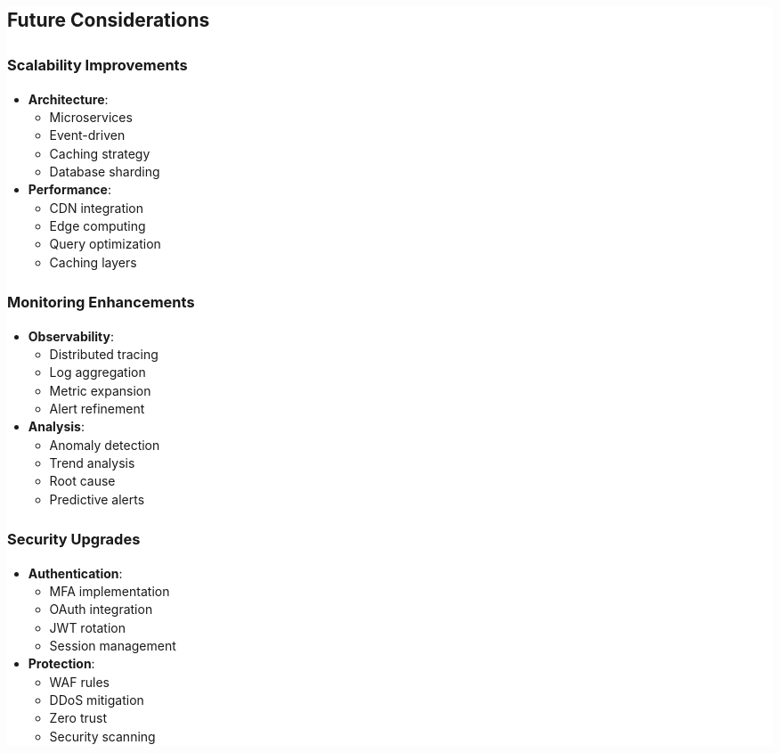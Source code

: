 ## Future Considerations

### Scalability Improvements
- **Architecture**:
  - Microservices
  - Event-driven
  - Caching strategy
  - Database sharding
- **Performance**:
  - CDN integration
  - Edge computing
  - Query optimization
  - Caching layers

### Monitoring Enhancements
- **Observability**:
  - Distributed tracing
  - Log aggregation
  - Metric expansion
  - Alert refinement
- **Analysis**:
  - Anomaly detection
  - Trend analysis
  - Root cause
  - Predictive alerts

### Security Upgrades
- **Authentication**:
  - MFA implementation
  - OAuth integration
  - JWT rotation
  - Session management
- **Protection**:
  - WAF rules
  - DDoS mitigation
  - Zero trust
  - Security scanning 